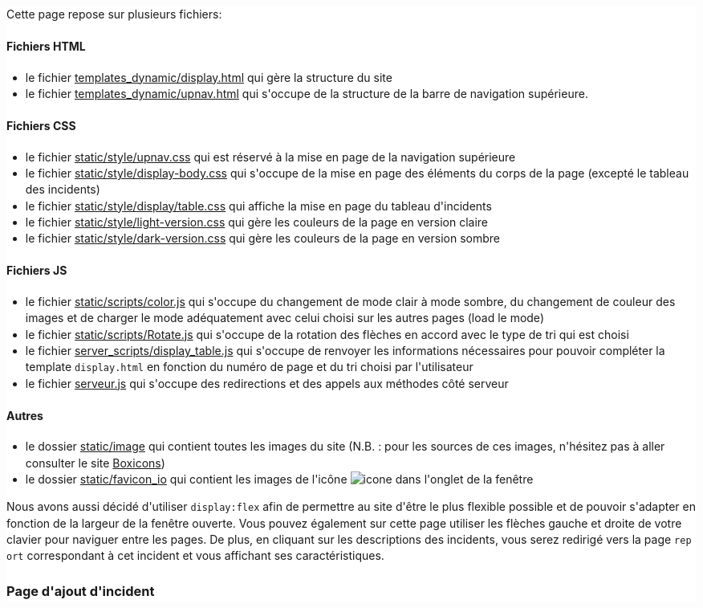 Cette page repose sur plusieurs fichiers:

#### Fichiers HTML
- le fichier [templates_dynamic/display.html](https://github.com/Aperence/LINFO1212_P/blob/master/templates_dynamic/display.html) qui gère la structure du site
- le fichier [templates_dynamic/upnav.html](https://github.com/Aperence/LINFO1212_P/blob/master/templates_dynamic/upnav.html) qui s'occupe de la structure de la barre de navigation supérieure.

#### Fichiers CSS
- le fichier [static/style/upnav.css](https://github.com/Aperence/LINFO1212_P/blob/master/static/style/upnav.css) qui est réservé à la mise en page de la navigation supérieure
- le fichier [static/style/display-body.css](https://github.com/Aperence/LINFO1212_P/blob/master/static/style/display-body.css) qui s'occupe de la mise en page des éléments du corps de la page (excepté le tableau des incidents)
- le fichier [static/style/display/table.css](https://github.com/Aperence/LINFO1212_P/blob/master/static/style/display-table.css) qui affiche la mise en page du tableau d'incidents
- le fichier [static/style/light-version.css](https://github.com/Aperence/LINFO1212_P/tree/master/static/style/light-version.css) qui gère les couleurs de la page en version claire
- le fichier [static/style/dark-version.css](https://github.com/Aperence/LINFO1212_P/tree/master/static/style/dark-version.css) qui gère les couleurs de la page en version sombre

#### Fichiers JS
- le fichier [static/scripts/color.js](https://github.com/Aperence/LINFO1212_P/blob/master/static/scripts/color.js) qui s'occupe du changement de mode clair à mode sombre, du changement de couleur des images et de charger le mode adéquatement avec celui choisi sur les autres pages (load le mode)
- le fichier [static/scripts/Rotate.js](https://github.com/Aperence/LINFO1212_P/blob/master/static/scripts/Rotate.js) qui s'occupe de la rotation des flèches en accord avec le type de tri qui est choisi
- le fichier [server_scripts/display_table.js](https://github.com/Aperence/LINFO1212_P/blob/master/server_scripts/display_table.js) qui s'occupe de renvoyer les informations nécessaires pour pouvoir compléter la template ```display.html``` en fonction du numéro de page et du tri choisi par l'utilisateur
- le fichier [serveur.js](https://github.com/Aperence/LINFO1212_P/blob/master/serveur.js) qui s'occupe des redirections et des appels aux méthodes côté serveur
 
#### Autres
- le dossier [static/image](https://github.com/Aperence/LINFO1212_P/blob/master/static/image) qui contient toutes les images du site (N.B. : pour les sources de ces images, n'hésitez pas à aller consulter le site [Boxicons](https://boxicons.com/))
- le dossier [static/favicon_io](https://github.com/Aperence/LINFO1212_P/blob/master/static/favicon_io) qui contient les images de l'icône ![icone](https://github.com/Aperence/LINFO1212_P/blob/master/static/favicon_io/favicon-16x16.png) dans l'onglet de la fenêtre


Nous avons aussi décidé d'utiliser ```display:flex``` afin de permettre au site d'être le plus flexible possible et de pouvoir s'adapter en fonction de la largeur de la fenêtre ouverte.
Vous pouvez également sur cette page utiliser les flèches gauche et droite de votre clavier pour naviguer entre les pages.
De plus, en cliquant sur les descriptions des incidents, vous serez redirigé vers la page ```report``` correspondant à cet incident et vous affichant ses caractéristiques.

### Page d'ajout d'incident
